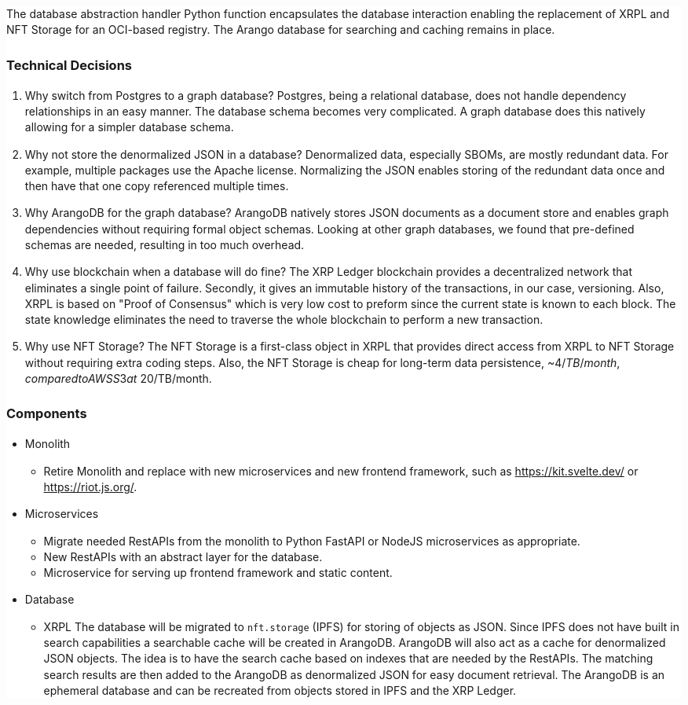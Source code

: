 The database abstraction handler Python function encapsulates the database interaction enabling the replacement of XRPL and NFT Storage for an OCI-based registry.  The Arango database for searching and caching remains in place.


### Technical Decisions

1. Why switch from Postgres to a graph database?
  Postgres, being a relational database, does not handle dependency relationships in an easy manner.  The database schema becomes very complicated.  A graph database does this natively allowing for a simpler database schema.

2. Why not store the denormalized JSON in a database?
  Denormalized data, especially SBOMs, are mostly redundant data.  For example, multiple packages use the Apache license.  Normalizing the JSON enables storing of the redundant data once and then have that one copy referenced multiple times.

3. Why ArangoDB for the graph database?
  ArangoDB natively stores JSON documents as a document store and enables graph dependencies without requiring formal object schemas. Looking at other graph databases, we found that pre-defined schemas are needed, resulting in too much overhead.

4. Why use blockchain when a database will do fine?
  The XRP Ledger blockchain provides a decentralized network that eliminates a single point of failure.  Secondly, it gives an immutable history of the transactions, in our case, versioning.  Also, XRPL is based on "Proof of Consensus" which is very low cost to preform since the current state is known to each block.  The state knowledge eliminates the need to traverse the whole blockchain to perform a new transaction.

5. Why use NFT Storage?
  The NFT Storage is a first-class object in XRPL that provides direct access from XRPL to NFT Storage without requiring extra coding steps.  Also, the NFT Storage is cheap for long-term data persistence, ~$4/TB/month, compared to AWS S3 at ~$20/TB/month.

### Components

- Monolith
  - Retire Monolith and replace with new microservices and new frontend framework, such as https://kit.svelte.dev/ or https://riot.js.org/.

- Microservices
  - Migrate needed RestAPIs from the monolith to Python FastAPI or NodeJS microservices as appropriate.
  - New RestAPIs with an abstract layer for the database.
  - Microservice for serving up frontend framework and static content.

- Database

  - XRPL
    The database will be migrated to `nft.storage` (IPFS) for storing of objects as JSON.  Since IPFS does not have built in search capabilities a searchable cache will be created in ArangoDB.  ArangoDB will also act as a cache for denormalized JSON objects.  The idea is to have the search cache based on indexes that are needed by the RestAPIs.  The matching search results are then added to the ArangoDB as denormalized JSON for easy document retrieval.  The ArangoDB is an ephemeral database and can be recreated from objects stored in IPFS and the XRP Ledger.
